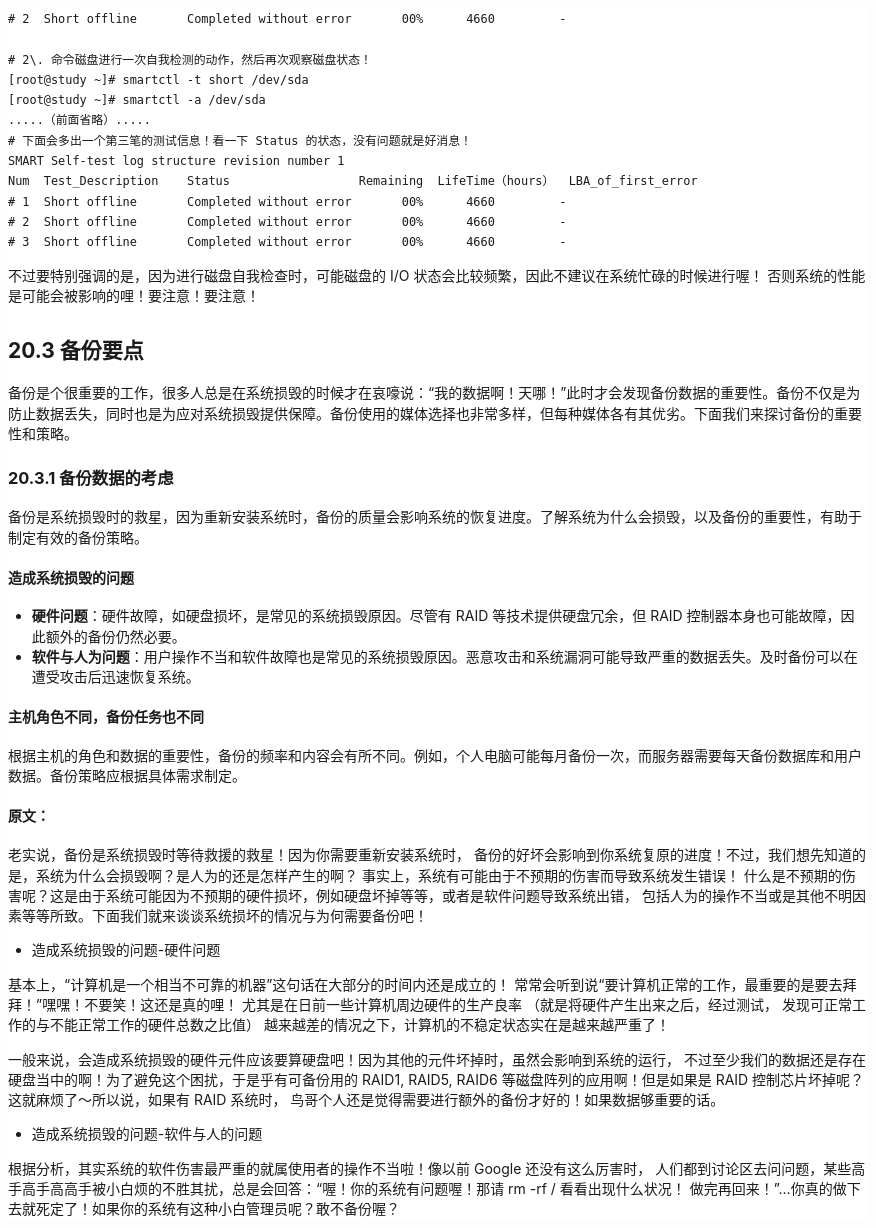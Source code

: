 ```
# 2  Short offline       Completed without error       00%      4660         -

# 2\. 命令磁盘进行一次自我检测的动作，然后再次观察磁盘状态！
[root@study ~]# smartctl -t short /dev/sda
[root@study ~]# smartctl -a /dev/sda
.....（前面省略）.....
# 下面会多出一个第三笔的测试信息！看一下 Status 的状态，没有问题就是好消息！
SMART Self-test log structure revision number 1
Num  Test_Description    Status                  Remaining  LifeTime（hours）  LBA_of_first_error
# 1  Short offline       Completed without error       00%      4660         -
# 2  Short offline       Completed without error       00%      4660         -
# 3  Short offline       Completed without error       00%      4660         -
```

不过要特别强调的是，因为进行磁盘自我检查时，可能磁盘的 I/O 状态会比较频繁，因此不建议在系统忙碌的时候进行喔！ 否则系统的性能是可能会被影响的哩！要注意！要注意！





## 20.3 备份要点

备份是个很重要的工作，很多人总是在系统损毁的时候才在哀嚎说：“我的数据啊！天哪！”此时才会发现备份数据的重要性。备份不仅是为防止数据丢失，同时也是为应对系统损毁提供保障。备份使用的媒体选择也非常多样，但每种媒体各有其优劣。下面我们来探讨备份的重要性和策略。

### 20.3.1 备份数据的考虑

备份是系统损毁时的救星，因为重新安装系统时，备份的质量会影响系统的恢复进度。了解系统为什么会损毁，以及备份的重要性，有助于制定有效的备份策略。

#### 造成系统损毁的问题

- **硬件问题**：硬件故障，如硬盘损坏，是常见的系统损毁原因。尽管有 RAID 等技术提供硬盘冗余，但 RAID 控制器本身也可能故障，因此额外的备份仍然必要。
- **软件与人为问题**：用户操作不当和软件故障也是常见的系统损毁原因。恶意攻击和系统漏洞可能导致严重的数据丢失。及时备份可以在遭受攻击后迅速恢复系统。

#### 主机角色不同，备份任务也不同

根据主机的角色和数据的重要性，备份的频率和内容会有所不同。例如，个人电脑可能每月备份一次，而服务器需要每天备份数据库和用户数据。备份策略应根据具体需求制定。

#### 原文：

老实说，备份是系统损毁时等待救援的救星！因为你需要重新安装系统时， 备份的好坏会影响到你系统复原的进度！不过，我们想先知道的是，系统为什么会损毁啊？是人为的还是怎样产生的啊？ 事实上，系统有可能由于不预期的伤害而导致系统发生错误！ 什么是不预期的伤害呢？这是由于系统可能因为不预期的硬件损坏，例如硬盘坏掉等等，或者是软件问题导致系统出错， 包括人为的操作不当或是其他不明因素等等所致。下面我们就来谈谈系统损坏的情况与为何需要备份吧！

- 造成系统损毁的问题-硬件问题

基本上，“计算机是一个相当不可靠的机器”这句话在大部分的时间内还是成立的！ 常常会听到说“要计算机正常的工作，最重要的是要去拜拜！”嘿嘿！不要笑！这还是真的哩！ 尤其是在日前一些计算机周边硬件的生产良率 （就是将硬件产生出来之后，经过测试， 发现可正常工作的与不能正常工作的硬件总数之比值） 越来越差的情况之下，计算机的不稳定状态实在是越来越严重了！

一般来说，会造成系统损毁的硬件元件应该要算硬盘吧！因为其他的元件坏掉时，虽然会影响到系统的运行， 不过至少我们的数据还是存在硬盘当中的啊！为了避免这个困扰，于是乎有可备份用的 RAID1, RAID5, RAID6 等磁盘阵列的应用啊！但是如果是 RAID 控制芯片坏掉呢？这就麻烦了～所以说，如果有 RAID 系统时， 鸟哥个人还是觉得需要进行额外的备份才好的！如果数据够重要的话。

- 造成系统损毁的问题-软件与人的问题

根据分析，其实系统的软件伤害最严重的就属使用者的操作不当啦！像以前 Google 还没有这么厉害时， 人们都到讨论区去问问题，某些高手高手高高手被小白烦的不胜其扰，总是会回答：“喔！你的系统有问题喔！那请 rm -rf / 看看出现什么状况！ 做完再回来！”...你真的做下去就死定了！如果你的系统有这种小白管理员呢？敢不备份喔？

